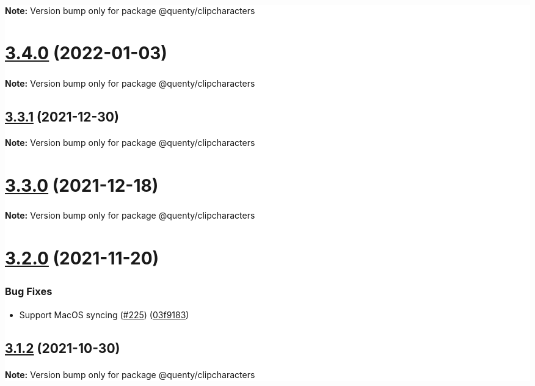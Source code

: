 **Note:** Version bump only for package @quenty/clipcharacters





# [3.4.0](https://github.com/Quenty/NevermoreEngine/compare/@quenty/clipcharacters@3.3.1...@quenty/clipcharacters@3.4.0) (2022-01-03)

**Note:** Version bump only for package @quenty/clipcharacters





## [3.3.1](https://github.com/Quenty/NevermoreEngine/compare/@quenty/clipcharacters@3.3.0...@quenty/clipcharacters@3.3.1) (2021-12-30)

**Note:** Version bump only for package @quenty/clipcharacters





# [3.3.0](https://github.com/Quenty/NevermoreEngine/compare/@quenty/clipcharacters@3.2.0...@quenty/clipcharacters@3.3.0) (2021-12-18)

**Note:** Version bump only for package @quenty/clipcharacters





# [3.2.0](https://github.com/Quenty/NevermoreEngine/compare/@quenty/clipcharacters@3.1.2...@quenty/clipcharacters@3.2.0) (2021-11-20)


### Bug Fixes

* Support MacOS syncing ([#225](https://github.com/Quenty/NevermoreEngine/issues/225)) ([03f9183](https://github.com/Quenty/NevermoreEngine/commit/03f918392c6a5bdd33f8a17c38de371d1e06c67a))





## [3.1.2](https://github.com/Quenty/NevermoreEngine/compare/@quenty/clipcharacters@3.1.1...@quenty/clipcharacters@3.1.2) (2021-10-30)

**Note:** Version bump only for package @quenty/clipcharacters




